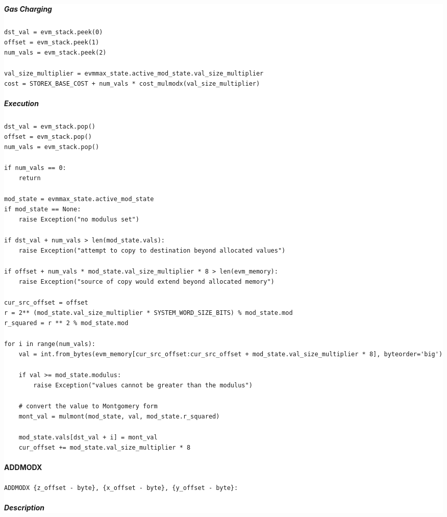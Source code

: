 ##### Gas Charging

```
dst_val = evm_stack.peek(0)
offset = evm_stack.peek(1)
num_vals = evm_stack.peek(2)

val_size_multiplier = evmmax_state.active_mod_state.val_size_multiplier
cost = STOREX_BASE_COST + num_vals * cost_mulmodx(val_size_multiplier)
```

##### Execution

```
dst_val = evm_stack.pop()
offset = evm_stack.pop()
num_vals = evm_stack.pop()

if num_vals == 0:
    return

mod_state = evmmax_state.active_mod_state
if mod_state == None:
    raise Exception("no modulus set")

if dst_val + num_vals > len(mod_state.vals):
    raise Exception("attempt to copy to destination beyond allocated values")

if offset + num_vals * mod_state.val_size_multiplier * 8 > len(evm_memory):
    raise Exception("source of copy would extend beyond allocated memory")

cur_src_offset = offset
r = 2** (mod_state.val_size_multiplier * SYSTEM_WORD_SIZE_BITS) % mod_state.mod
r_squared = r ** 2 % mod_state.mod

for i in range(num_vals):
    val = int.from_bytes(evm_memory[cur_src_offset:cur_src_offset + mod_state.val_size_multiplier * 8], byteorder='big')
    
    if val >= mod_state.modulus:
        raise Exception("values cannot be greater than the modulus")
    
    # convert the value to Montgomery form
    mont_val = mulmont(mod_state, val, mod_state.r_squared)

    mod_state.vals[dst_val + i] = mont_val
    cur_offset += mod_state.val_size_multiplier * 8
```

#### ADDMODX

`ADDMODX {z_offset - byte}, {x_offset - byte}, {y_offset - byte}:`

##### Description
